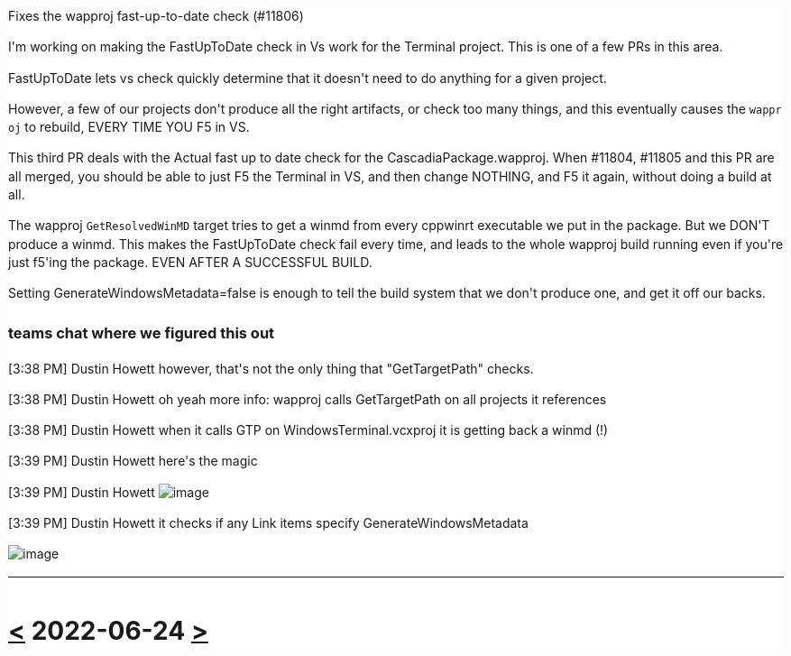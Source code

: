 Fixes the wapproj fast-up-to-date check (#11806)

I'm working on making the FastUpToDate check in Vs work for the Terminal project. This is one of a few PRs in this area.

FastUpToDate lets vs check quickly determine that it doesn't need to do anything for a given project. 

However, a few of our projects don't produce all the right artifacts, or check too many things, and this eventually causes the `wapproj` to rebuild, EVERY TIME YOU F5 in VS. 

This third PR deals with the Actual fast up to date check for the CascadiaPackage.wapproj. When #11804, #11805 and this PR are all merged, you should be able to just F5 the Terminal in VS, and then change NOTHING, and F5 it again, without doing a build at all. 




The wapproj `GetResolvedWinMD` target tries to get a winmd from every cppwinrt
executable we put in the package. But we DON'T produce a winmd. This makes the
FastUpToDate check fail every time, and leads to the whole wapproj build
running even if you're just f5'ing the package. EVEN AFTER A SUCCESSFUL BUILD.

Setting GenerateWindowsMetadata=false is enough to tell the build system that
we don't produce one, and get it off our backs.

### teams chat where we figured this out

[3:38 PM] Dustin Howett
however, that's not the only thing that "GetTargetPath" checks.

[3:38 PM] Dustin Howett
oh yeah more info: wapproj calls GetTargetPath on all projects it references

[3:38 PM] Dustin Howett
when it calls GTP on WindowsTerminal.vcxproj it is getting back a winmd (!)


[3:39 PM] Dustin Howett
here's the magic

[3:39 PM] Dustin Howett
![image](https://user-images.githubusercontent.com/18356694/142945542-74734836-20d8-4f50-bf3a-be4e1170ae13.png)


[3:39 PM] Dustin Howett
it checks if any Link items specify GenerateWindowsMetadata

![image](https://user-images.githubusercontent.com/18356694/142945593-fd232243-0175-4653-8c34-cdc364a16031.png)

---

# [<](2022-06-23.md) 2022-06-24 [>](2022-06-25.md)



[issue in PSReadline]: https://github.com/PowerShell/PSReadLine/issues/830#issuecomment-650508857